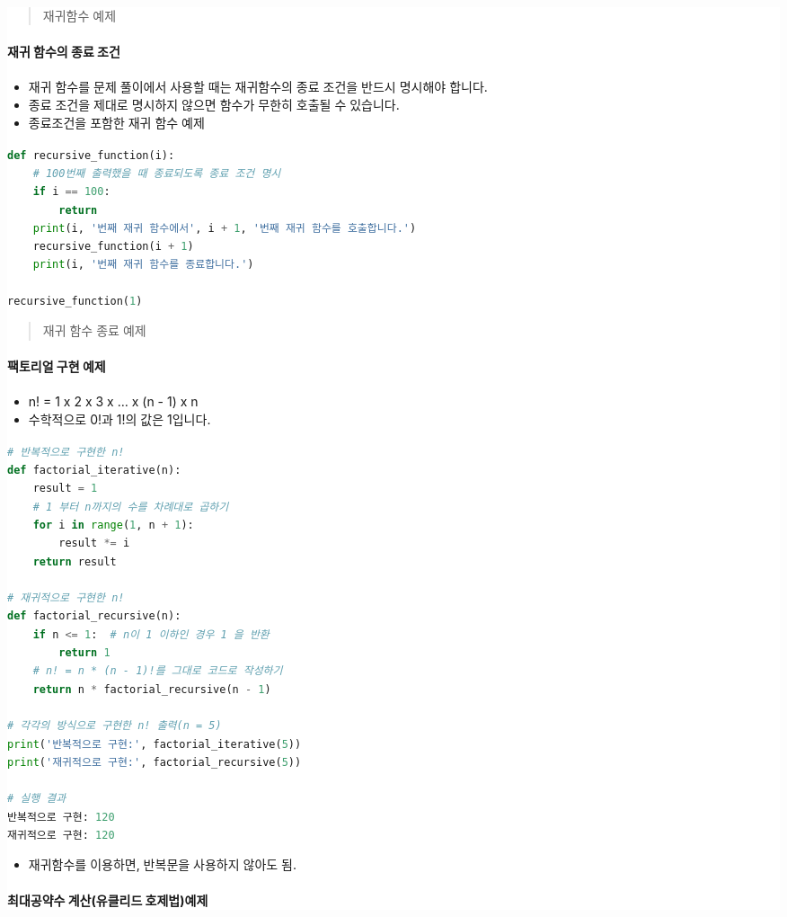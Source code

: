 > 재귀함수 예제

#### 재귀 함수의 종료 조건

* 재귀 함수를 문제 풀이에서 사용할 때는 재귀함수의 종료 조건을 반드시 명시해야 합니다.
* 종료 조건을 제대로 명시하지 않으면 함수가 무한히 호출될 수 있습니다.
* 종료조건을 포함한 재귀 함수 예제

```python
def recursive_function(i):
    # 100번째 출력했을 때 종료되도록 종료 조건 명시
    if i == 100:
        return
    print(i, '번째 재귀 함수에서', i + 1, '번째 재귀 함수를 호출합니다.')
    recursive_function(i + 1)
    print(i, '번째 재귀 함수를 종료합니다.')

recursive_function(1)
```

> 재귀 함수 종료 예제

#### 팩토리얼 구현 예제

* n! = 1 x 2 x 3 x … x (n - 1) x n
* 수학적으로 0!과 1!의 값은 1입니다.

```python
# 반복적으로 구현한 n!
def factorial_iterative(n):
    result = 1
    # 1 부터 n까지의 수를 차례대로 곱하기
    for i in range(1, n + 1):
        result *= i
    return result

# 재귀적으로 구현한 n!
def factorial_recursive(n):
    if n <= 1:  # n이 1 이하인 경우 1 을 반환
        return 1
    # n! = n * (n - 1)!를 그대로 코드로 작성하기
    return n * factorial_recursive(n - 1)

# 각각의 방식으로 구현한 n! 출력(n = 5)
print('반복적으로 구현:', factorial_iterative(5))
print('재귀적으로 구현:', factorial_recursive(5))

# 실행 결과
반복적으로 구현: 120
재귀적으로 구현: 120
```

* 재귀함수를 이용하면, 반복문을 사용하지 않아도 됨.

#### 최대공약수 계산(유클리드 호제법)예제
